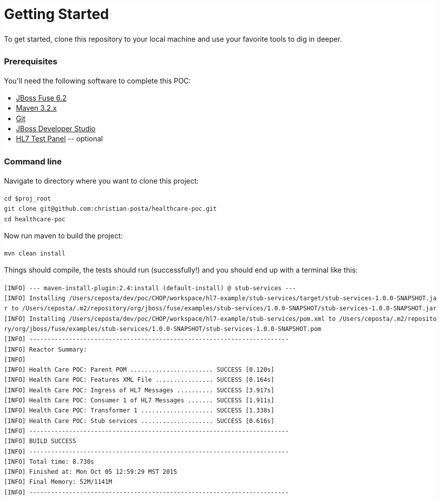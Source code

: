 # Getting Started

To get started, clone this repository to your local machine and use your favorite tools to dig in deeper.

### Prerequisites
You'll need the following software to complete this POC:

* [JBoss Fuse 6.2](http://www.jboss.org/products/fuse/download/)
* [Maven 3.2.x](http://archive.apache.org/dist/maven/maven-3/3.2.5/)
* [Git](https://git-scm.com/downloads)
* [JBoss Developer Studio](http://www.jboss.org/products/devstudio/download/)
* [HL7 Test Panel](http://hl7api.sourceforge.net/hapi-testpanel/) -- optional 

### Command line
Navigate to directory where you want to clone this project:
    
    cd $proj_root
    git clone git@github.com:christian-posta/healthcare-poc.git
    cd healthcare-poc
    
Now run maven to build the project:

    mvn clean install 
    
Things should compile, the tests should run (successfully!) and you should end up with a terminal like this:

    [INFO] --- maven-install-plugin:2.4:install (default-install) @ stub-services ---
    [INFO] Installing /Users/ceposta/dev/poc/CHOP/workspace/hl7-example/stub-services/target/stub-services-1.0.0-SNAPSHOT.jar to /Users/ceposta/.m2/repository/org/jboss/fuse/examples/stub-services/1.0.0-SNAPSHOT/stub-services-1.0.0-SNAPSHOT.jar
    [INFO] Installing /Users/ceposta/dev/poc/CHOP/workspace/hl7-example/stub-services/pom.xml to /Users/ceposta/.m2/repository/org/jboss/fuse/examples/stub-services/1.0.0-SNAPSHOT/stub-services-1.0.0-SNAPSHOT.pom
    [INFO] ------------------------------------------------------------------------
    [INFO] Reactor Summary:
    [INFO] 
    [INFO] Health Care POC: Parent POM ....................... SUCCESS [0.120s]
    [INFO] Health Care POC: Features XML File ................ SUCCESS [0.164s]
    [INFO] Health Care POC: Ingress of HL7 Messages .......... SUCCESS [3.917s]
    [INFO] Health Care POC: Consumer 1 of HL7 Messages ....... SUCCESS [1.911s]
    [INFO] Health Care POC: Transformer 1 .................... SUCCESS [1.338s]
    [INFO] Health Care POC: Stub services .................... SUCCESS [0.616s]
    [INFO] ------------------------------------------------------------------------
    [INFO] BUILD SUCCESS
    [INFO] ------------------------------------------------------------------------
    [INFO] Total time: 8.730s
    [INFO] Finished at: Mon Oct 05 12:59:29 MST 2015
    [INFO] Final Memory: 52M/1141M
    [INFO] ------------------------------------------------------------------------

